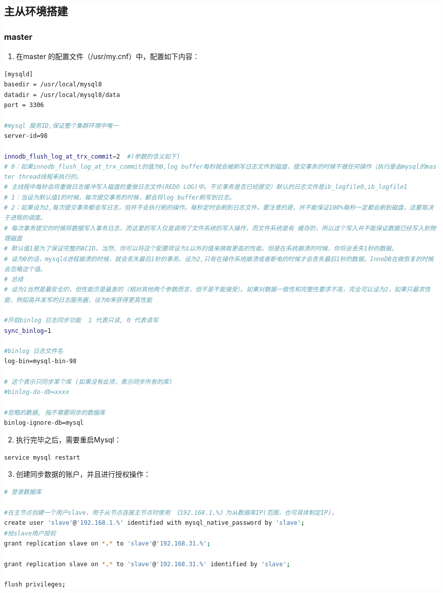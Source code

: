 ## 主从环境搭建

### master

1. 在master 的配置文件（/usr/my.cnf）中，配置如下内容：

```bash
[mysqld]
basedir = /usr/local/mysql8
datadir = /usr/local/mysql8/data
port = 3306

#mysql 服务ID,保证整个集群环境中唯一
server-id=98  

innodb_flush_log_at_trx_commit=2  #(参数的含义如下)
# 0：如果innodb_flush_log_at_trx_commit的值为0,log buffer每秒就会被刷写日志文件到磁盘，提交事务的时候不做任何操作（执行是由mysql的master thread线程来执行的。
# 主线程中每秒会将重做日志缓冲写入磁盘的重做日志文件(REDO LOG)中。不论事务是否已经提交）默认的日志文件是ib_logfile0,ib_logfile1
# 1：当设为默认值1的时候，每次提交事务的时候，都会将log buffer刷写到日志。
# 2：如果设为2,每次提交事务都会写日志，但并不会执行刷的操作。每秒定时会刷到日志文件。要注意的是，并不能保证100%每秒一定都会刷到磁盘，这要取决于进程的调度。
# 每次事务提交的时候将数据写入事务日志，而这里的写入仅是调用了文件系统的写入操作，而文件系统是有 缓存的，所以这个写入并不能保证数据已经写入到物理磁盘
# 默认值1是为了保证完整的ACID。当然，你可以将这个配置项设为1以外的值来换取更高的性能，但是在系统崩溃的时候，你将会丢失1秒的数据。
# 设为0的话，mysqld进程崩溃的时候，就会丢失最后1秒的事务。设为2,只有在操作系统崩溃或者断电的时候才会丢失最后1秒的数据。InnoDB在做恢复的时候会忽略这个值。
# 总结
# 设为1当然是最安全的，但性能页是最差的（相对其他两个参数而言，但不是不能接受）。如果对数据一致性和完整性要求不高，完全可以设为2，如果只最求性能，例如高并发写的日志服务器，设为0来获得更高性能

#开启binlog 日志同步功能  1 代表只读, 0 代表读写
sync_binlog=1 

#binlog 日志文件名
log-bin=mysql-bin-98 

# 这个表示只同步某个库 (如果没有此项，表示同步所有的库)
#binlog-do-db=xxxx

#忽略的数据, 指不需要同步的数据库
binlog-ignore-db=mysql
```

2.  执行完毕之后，需要重启Mysql：

```bash
service mysql restart 
```

3. 创建同步数据的账户，并且进行授权操作：

```bash
# 登录数据库

#在主节点创建一个用户slave，用于从节点连接主节点时使用 《192.168.1.%》为从数据库IP(范围，也可具体制定IP)。
create user 'slave'@'192.168.1.%' identified with mysql_native_password by 'slave';
#给slave用户授权
grant replication slave on *.* to 'slave'@'192.168.31.%';

grant replication slave on *.* to 'slave'@'192.168.31.%' identified by 'slave';	

flush privileges;
```
